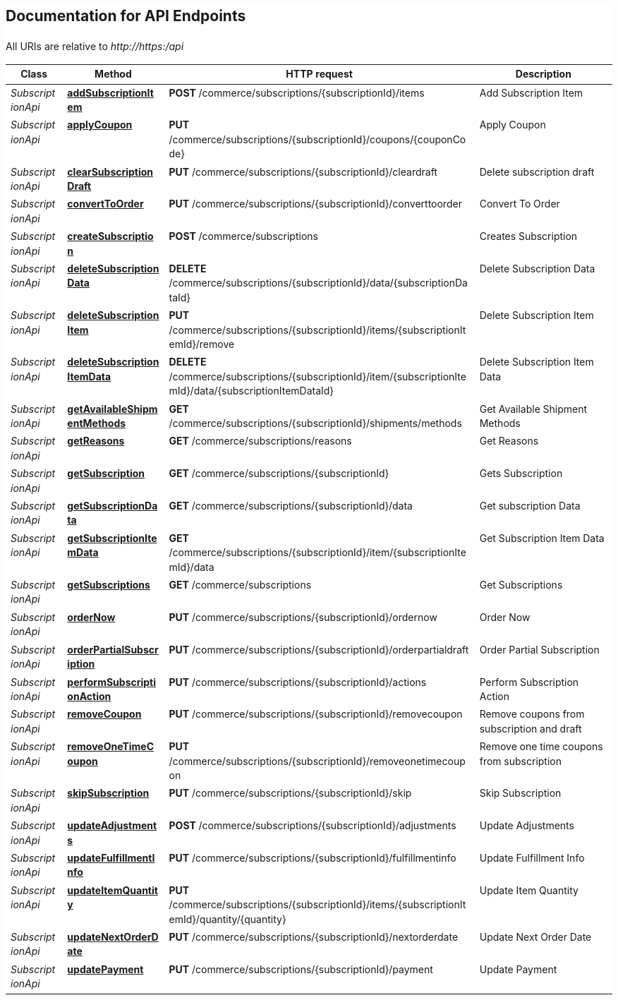 ## Documentation for API Endpoints

All URIs are relative to *http://https:/api*

Class | Method | HTTP request | Description
------------ | ------------- | ------------- | -------------
*SubscriptionApi* | [**addSubscriptionItem**](docs/SubscriptionApi.md#addSubscriptionItem) | **POST** /commerce/subscriptions/{subscriptionId}/items | Add Subscription Item
*SubscriptionApi* | [**applyCoupon**](docs/SubscriptionApi.md#applyCoupon) | **PUT** /commerce/subscriptions/{subscriptionId}/coupons/{couponCode} | Apply Coupon
*SubscriptionApi* | [**clearSubscriptionDraft**](docs/SubscriptionApi.md#clearSubscriptionDraft) | **PUT** /commerce/subscriptions/{subscriptionId}/cleardraft | Delete subscription draft
*SubscriptionApi* | [**convertToOrder**](docs/SubscriptionApi.md#convertToOrder) | **PUT** /commerce/subscriptions/{subscriptionId}/converttoorder | Convert To Order
*SubscriptionApi* | [**createSubscription**](docs/SubscriptionApi.md#createSubscription) | **POST** /commerce/subscriptions | Creates Subscription
*SubscriptionApi* | [**deleteSubscriptionData**](docs/SubscriptionApi.md#deleteSubscriptionData) | **DELETE** /commerce/subscriptions/{subscriptionId}/data/{subscriptionDataId} | Delete Subscription Data
*SubscriptionApi* | [**deleteSubscriptionItem**](docs/SubscriptionApi.md#deleteSubscriptionItem) | **PUT** /commerce/subscriptions/{subscriptionId}/items/{subscriptionItemId}/remove | Delete Subscription Item
*SubscriptionApi* | [**deleteSubscriptionItemData**](docs/SubscriptionApi.md#deleteSubscriptionItemData) | **DELETE** /commerce/subscriptions/{subscriptionId}/item/{subscriptionItemId}/data/{subscriptionItemDataId} | Delete Subscription Item Data
*SubscriptionApi* | [**getAvailableShipmentMethods**](docs/SubscriptionApi.md#getAvailableShipmentMethods) | **GET** /commerce/subscriptions/{subscriptionId}/shipments/methods | Get Available Shipment Methods
*SubscriptionApi* | [**getReasons**](docs/SubscriptionApi.md#getReasons) | **GET** /commerce/subscriptions/reasons | Get Reasons
*SubscriptionApi* | [**getSubscription**](docs/SubscriptionApi.md#getSubscription) | **GET** /commerce/subscriptions/{subscriptionId} | Gets Subscription
*SubscriptionApi* | [**getSubscriptionData**](docs/SubscriptionApi.md#getSubscriptionData) | **GET** /commerce/subscriptions/{subscriptionId}/data | Get subscription Data
*SubscriptionApi* | [**getSubscriptionItemData**](docs/SubscriptionApi.md#getSubscriptionItemData) | **GET** /commerce/subscriptions/{subscriptionId}/item/{subscriptionItemId}/data | Get Subscription Item Data
*SubscriptionApi* | [**getSubscriptions**](docs/SubscriptionApi.md#getSubscriptions) | **GET** /commerce/subscriptions | Get Subscriptions
*SubscriptionApi* | [**orderNow**](docs/SubscriptionApi.md#orderNow) | **PUT** /commerce/subscriptions/{subscriptionId}/ordernow | Order Now
*SubscriptionApi* | [**orderPartialSubscription**](docs/SubscriptionApi.md#orderPartialSubscription) | **PUT** /commerce/subscriptions/{subscriptionId}/orderpartialdraft | Order Partial Subscription
*SubscriptionApi* | [**performSubscriptionAction**](docs/SubscriptionApi.md#performSubscriptionAction) | **PUT** /commerce/subscriptions/{subscriptionId}/actions | Perform Subscription Action
*SubscriptionApi* | [**removeCoupon**](docs/SubscriptionApi.md#removeCoupon) | **PUT** /commerce/subscriptions/{subscriptionId}/removecoupon | Remove coupons from subscription and draft
*SubscriptionApi* | [**removeOneTimeCoupon**](docs/SubscriptionApi.md#removeOneTimeCoupon) | **PUT** /commerce/subscriptions/{subscriptionId}/removeonetimecoupon | Remove one time coupons from subscription
*SubscriptionApi* | [**skipSubscription**](docs/SubscriptionApi.md#skipSubscription) | **PUT** /commerce/subscriptions/{subscriptionId}/skip | Skip Subscription
*SubscriptionApi* | [**updateAdjustments**](docs/SubscriptionApi.md#updateAdjustments) | **POST** /commerce/subscriptions/{subscriptionId}/adjustments | Update Adjustments
*SubscriptionApi* | [**updateFulfillmentInfo**](docs/SubscriptionApi.md#updateFulfillmentInfo) | **PUT** /commerce/subscriptions/{subscriptionId}/fulfillmentinfo | Update Fulfillment Info
*SubscriptionApi* | [**updateItemQuantity**](docs/SubscriptionApi.md#updateItemQuantity) | **PUT** /commerce/subscriptions/{subscriptionId}/items/{subscriptionItemId}/quantity/{quantity} | Update Item Quantity
*SubscriptionApi* | [**updateNextOrderDate**](docs/SubscriptionApi.md#updateNextOrderDate) | **PUT** /commerce/subscriptions/{subscriptionId}/nextorderdate | Update Next Order Date
*SubscriptionApi* | [**updatePayment**](docs/SubscriptionApi.md#updatePayment) | **PUT** /commerce/subscriptions/{subscriptionId}/payment | Update Payment